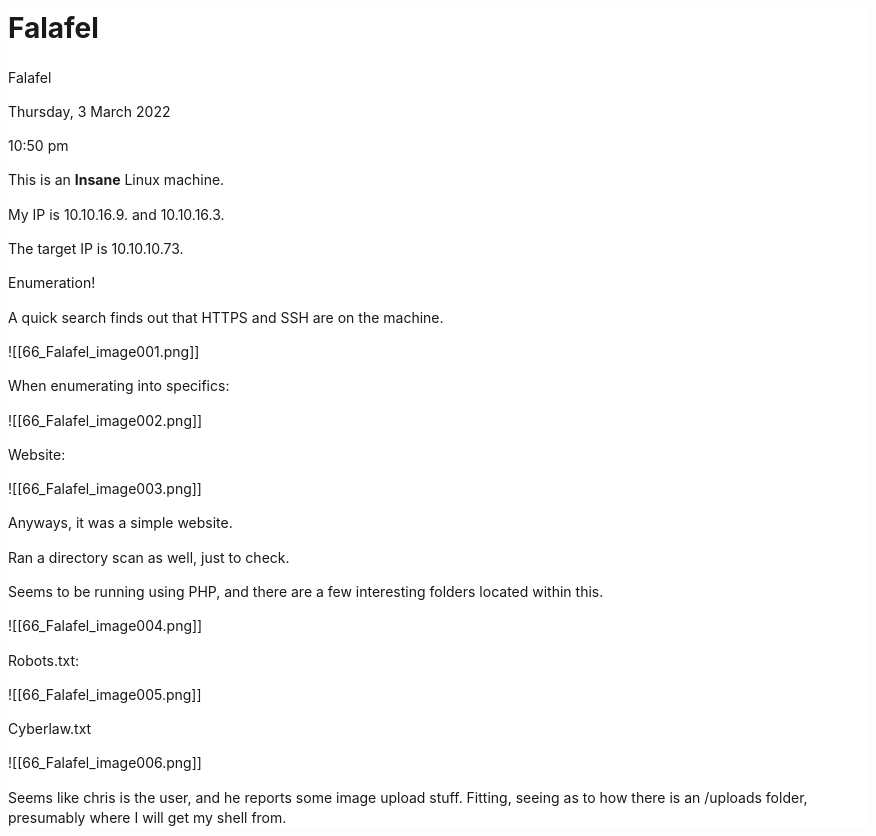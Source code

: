 # Falafel

Falafel

Thursday, 3 March 2022

10:50 pm

This is an **Insane** Linux machine.

My IP is 10.10.16.9. and 10.10.16.3.

The target IP is 10.10.10.73.

&#x20;

Enumeration!

A quick search finds out that HTTPS and SSH are on the machine.

&#x20;

!\[\[66\_Falafel\_image001.png]]

&#x20;

When enumerating into specifics:

!\[\[66\_Falafel\_image002.png]]

&#x20;

Website:

!\[\[66\_Falafel\_image003.png]]

&#x20;

Anyways, it was a simple website.

Ran a directory scan as well, just to check.

Seems to be running using PHP, and there are a few interesting folders located within this.

&#x20;

!\[\[66\_Falafel\_image004.png]]

&#x20;

Robots.txt:

!\[\[66\_Falafel\_image005.png]]

Cyberlaw.txt

!\[\[66\_Falafel\_image006.png]]

&#x20;

Seems like chris is the user, and he reports some image upload stuff. Fitting, seeing as to how there is an /uploads folder, presumably where I will get my shell from.
